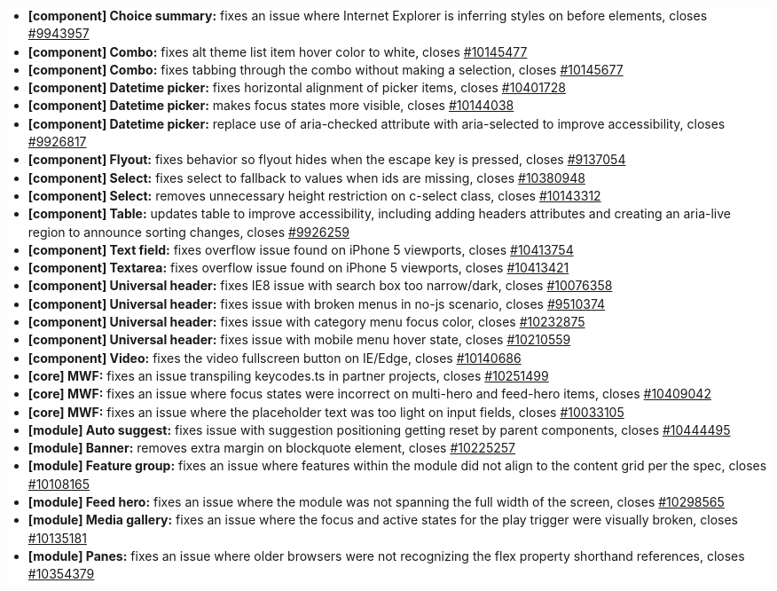 * **[component] Choice summary:** fixes an issue where Internet Explorer is inferring styles on before elements, closes [#9943957](https://microsoft.visualstudio.com/DefaultCollection/OSGS/_workitems?id=9943957)
* **[component] Combo:** fixes alt theme list item hover color to white, closes [#10145477](https://microsoft.visualstudio.com/DefaultCollection/OSGS/_workitems?id=10145477)
* **[component] Combo:** fixes tabbing through the combo without making a selection, closes [#10145677](https://microsoft.visualstudio.com/DefaultCollection/OSGS/_workitems?id=10145677)
* **[component] Datetime picker:** fixes horizontal alignment of picker items, closes [#10401728](https://microsoft.visualstudio.com/DefaultCollection/OSGS/_workitems?id=10401728)
* **[component] Datetime picker:** makes focus states more visible, closes [#10144038](https://microsoft.visualstudio.com/DefaultCollection/OSGS/_workitems?id=10144038)
* **[component] Datetime picker:** replace use of aria-checked attribute with aria-selected to improve accessibility, closes [#9926817](https://microsoft.visualstudio.com/DefaultCollection/OSGS/_workitems?id=9926817)
* **[component] Flyout:** fixes behavior so flyout hides when the escape key is pressed, closes [#9137054](https://microsoft.visualstudio.com/DefaultCollection/OSGS/_workitems?id=9137054)
* **[component] Select:** fixes select to fallback to values when ids are missing, closes [#10380948](https://microsoft.visualstudio.com/DefaultCollection/OSGS/_workitems?id=10380948)
* **[component] Select:** removes unnecessary height restriction on c-select class, closes [#10143312](https://microsoft.visualstudio.com/DefaultCollection/OSGS/_workitems?id=10143312)
* **[component] Table:** updates table to improve accessibility, including adding headers attributes and creating an aria-live region to announce sorting changes, closes [#9926259](https://microsoft.visualstudio.com/DefaultCollection/OSGS/_workitems?id=9926259)
* **[component] Text field:** fixes overflow issue found on iPhone 5 viewports, closes [#10413754](https://microsoft.visualstudio.com/DefaultCollection/OSGS/_workitems?id=10413754)
* **[component] Textarea:** fixes overflow issue found on iPhone 5 viewports, closes [#10413421](https://microsoft.visualstudio.com/DefaultCollection/OSGS/_workitems?id=10413421)
* **[component] Universal header:** fixes IE8 issue with search box too narrow/dark, closes [#10076358](https://microsoft.visualstudio.com/DefaultCollection/OSGS/_workitems?id=10076358)
* **[component] Universal header:** fixes issue with broken menus in no-js scenario, closes [#9510374](https://microsoft.visualstudio.com/DefaultCollection/OSGS/_workitems?id=9510374)
* **[component] Universal header:** fixes issue with category menu focus color, closes [#10232875](https://microsoft.visualstudio.com/DefaultCollection/OSGS/_workitems?id=10232875)
* **[component] Universal header:** fixes issue with mobile menu hover state, closes [#10210559](https://microsoft.visualstudio.com/DefaultCollection/OSGS/_workitems?id=10210559)
* **[component] Video:** fixes the video fullscreen button on IE/Edge, closes [#10140686](https://microsoft.visualstudio.com/DefaultCollection/OSGS/_workitems?id=10140686)
* **[core] MWF:** fixes an issue transpiling keycodes.ts in partner projects, closes [#10251499](https://microsoft.visualstudio.com/DefaultCollection/OSGS/_workitems?id=10251499)
* **[core] MWF:** fixes an issue where focus states were incorrect on multi-hero and feed-hero items, closes [#10409042](https://microsoft.visualstudio.com/DefaultCollection/OSGS/_workitems?id=10409042)
* **[core] MWF:** fixes an issue where the placeholder text was too light on input fields, closes [#10033105](https://microsoft.visualstudio.com/DefaultCollection/OSGS/_workitems?id=10033105)
* **[module] Auto suggest:** fixes issue with suggestion positioning getting reset by parent components, closes [#10444495](https://microsoft.visualstudio.com/DefaultCollection/OSGS/_workitems?id=10444495)
* **[module] Banner:** removes extra margin on blockquote element, closes [#10225257](https://microsoft.visualstudio.com/DefaultCollection/OSGS/_workitems?id=10225257)
* **[module] Feature group:** fixes an issue where features within the module did not align to the content grid per the spec, closes [#10108165](https://microsoft.visualstudio.com/DefaultCollection/OSGS/_workitems?id=10108165)
* **[module] Feed hero:** fixes an issue where the module was not spanning the full width of the screen, closes [#10298565](https://microsoft.visualstudio.com/DefaultCollection/OSGS/_workitems?id=10298565)
* **[module] Media gallery:** fixes an issue where the focus and active states for the play trigger were visually broken, closes [#10135181](https://microsoft.visualstudio.com/DefaultCollection/OSGS/_workitems?id=10135181)
* **[module] Panes:** fixes an issue where older browsers were not recognizing the flex property shorthand references, closes [#10354379](https://microsoft.visualstudio.com/DefaultCollection/OSGS/_workitems?id=10354379)

